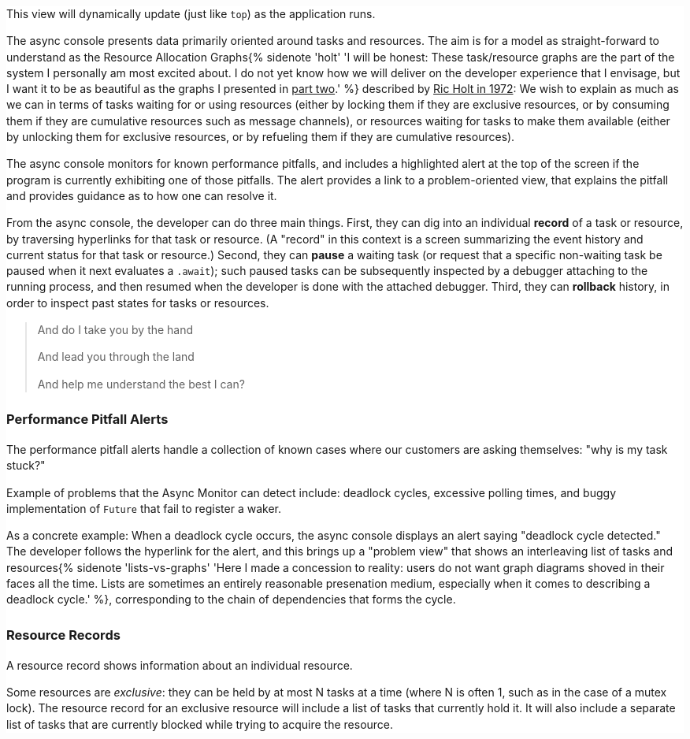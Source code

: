 This view will dynamically update (just like `top`) as the application runs.

The async console presents data primarily oriented around tasks and resources. The aim is for a model as straight-forward to understand as the Resource Allocation Graphs{% sidenote 'holt' 'I will be honest: These task/resource graphs are the part of the system I personally am most excited about. I do not yet know how we will deliver on the developer experience that I envisage, but I want it to be as beautiful as the graphs I presented in [part two][].' %} described by [Ric Holt in 1972][holt72]: We wish to explain as much as we can in terms of tasks waiting for or using resources (either by locking them if they are exclusive resources, or by consuming them if they are cumulative resources such as message channels), or resources waiting for tasks to make them available (either by unlocking them for exclusive resources, or by refueling them if they are cumulative resources).

[holt72]: https://dl.acm.org/doi/10.1145/356603.356607

The async console monitors for known performance pitfalls, and includes a highlighted alert at the top of the screen if the program is currently exhibiting one of those pitfalls. The alert provides a link to a problem-oriented view, that explains the pitfall and provides guidance as to how one can resolve it.

From the async console, the developer can do three main things. First, they can dig into an individual **record** of a task or resource, by traversing hyperlinks for that task or resource. (A "record" in this context is a screen summarizing the event history and current status for that task or resource.) Second, they can **pause** a waiting task (or request that a specific non-waiting task be paused when it next evaluates a `.await`); such paused tasks can be subsequently inspected by a debugger attaching to the running process, and then resumed when the developer is done with the attached debugger. Third, they can **rollback** history, in order to inspect past states for tasks or resources.

> And do I take you by the hand
>
> And lead you through the land
>
> And help me understand the best I can?

### Performance Pitfall Alerts

The performance pitfall alerts handle a collection of known cases where our customers are asking themselves: "why is my task stuck?"

Example of problems that the Async Monitor can detect include: deadlock cycles, excessive polling times, and buggy implementation of `Future` that fail to register a waker.

As a concrete example: When a deadlock cycle occurs, the async console displays an alert saying "deadlock cycle detected." The developer follows the hyperlink for the alert, and this brings up a "problem view" that shows an interleaving list of tasks and resources{% sidenote 'lists-vs-graphs' 'Here I made a concession to reality: users do not want graph diagrams shoved in their faces all the time. Lists are sometimes an entirely reasonable presenation medium, especially when it comes to describing a deadlock cycle.' %}, corresponding to the chain of dependencies that forms the cycle.

### Resource Records

A resource record shows information about an individual resource.

Some resources are *exclusive*: they can be held by at most N tasks at a time (where N is often 1, such as in the case of a mutex lock). The resource record for an exclusive resource will include a list of tasks that currently hold it. It will also include a separate list of tasks that are currently blocked while trying to acquire the resource.


[poll-tweet]: https://twitter.com/pnkfelix/status/1387022496717807622
[the-hackmd]: https://hackmd.io/WsJg_695SUiH41DLMBRekA
[part one]: /blog/2021/04/26/road-to-turbowish-part-1-goals/
[part two]: /blog/2021/04/27/road-to-turbowish-part-2-stories/
[tomaka blog post]: https://tomaka.medium.com/a-look-back-at-asynchronous-rust-d54d63934a1c
[april 1st iteration]: https://hackmd.io/QYohB4uTTkas20t6rhCrww